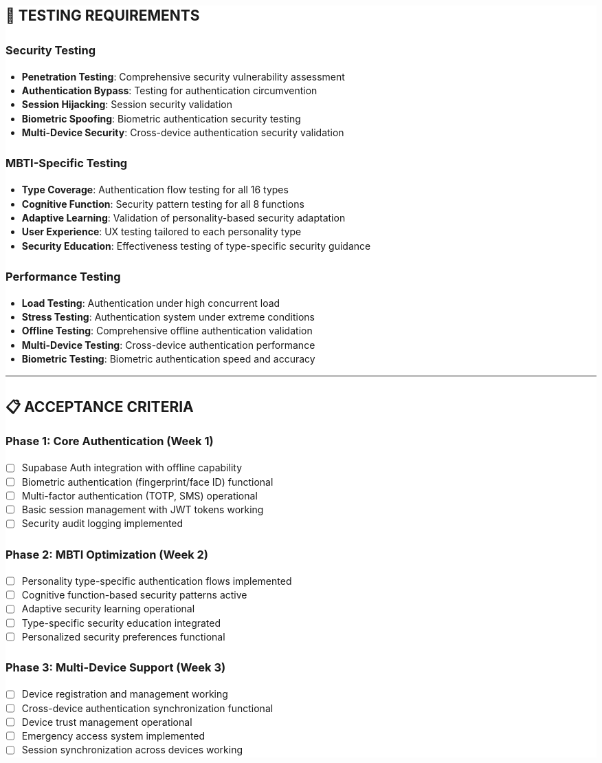 
## **🧪 TESTING REQUIREMENTS**

### **Security Testing**
- **Penetration Testing**: Comprehensive security vulnerability assessment
- **Authentication Bypass**: Testing for authentication circumvention
- **Session Hijacking**: Session security validation
- **Biometric Spoofing**: Biometric authentication security testing
- **Multi-Device Security**: Cross-device authentication security validation

### **MBTI-Specific Testing**
- **Type Coverage**: Authentication flow testing for all 16 types
- **Cognitive Function**: Security pattern testing for all 8 functions
- **Adaptive Learning**: Validation of personality-based security adaptation
- **User Experience**: UX testing tailored to each personality type
- **Security Education**: Effectiveness testing of type-specific security guidance

### **Performance Testing**
- **Load Testing**: Authentication under high concurrent load
- **Stress Testing**: Authentication system under extreme conditions
- **Offline Testing**: Comprehensive offline authentication validation
- **Multi-Device Testing**: Cross-device authentication performance
- **Biometric Testing**: Biometric authentication speed and accuracy

---

## **📋 ACCEPTANCE CRITERIA**

### **Phase 1: Core Authentication (Week 1)**
- [ ] Supabase Auth integration with offline capability
- [ ] Biometric authentication (fingerprint/face ID) functional
- [ ] Multi-factor authentication (TOTP, SMS) operational
- [ ] Basic session management with JWT tokens working
- [ ] Security audit logging implemented

### **Phase 2: MBTI Optimization (Week 2)**
- [ ] Personality type-specific authentication flows implemented
- [ ] Cognitive function-based security patterns active
- [ ] Adaptive security learning operational
- [ ] Type-specific security education integrated
- [ ] Personalized security preferences functional

### **Phase 3: Multi-Device Support (Week 3)**
- [ ] Device registration and management working
- [ ] Cross-device authentication synchronization functional
- [ ] Device trust management operational
- [ ] Emergency access system implemented
- [ ] Session synchronization across devices working
